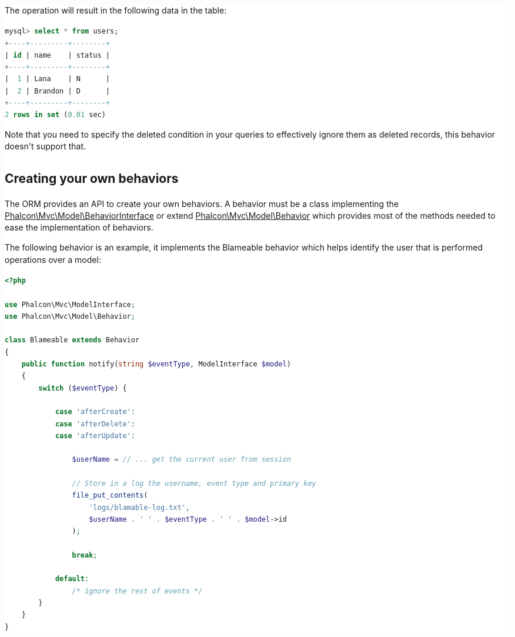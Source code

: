The operation will result in the following data in the table:

```sql
mysql> select * from users;
+----+---------+--------+
| id | name    | status |
+----+---------+--------+
|  1 | Lana    | N      |
|  2 | Brandon | D      |
+----+---------+--------+
2 rows in set (0.01 sec)
```

Note that you need to specify the deleted condition in your queries to effectively ignore them as deleted records, this behavior doesn't support that.

## Creating your own behaviors

The ORM provides an API to create your own behaviors. A behavior must be a class implementing the [Phalcon\Mvc\Model\BehaviorInterface](api/Phalcon_Mvc_Model_BehaviorInterface) or extend [Phalcon\Mvc\Model\Behavior](api/Phalcon_Mvc_Model_Behavior) which provides most of the methods needed to ease the implementation of behaviors.

The following behavior is an example, it implements the Blameable behavior which helps identify the user that is performed operations over a model:

```php
<?php

use Phalcon\Mvc\ModelInterface;
use Phalcon\Mvc\Model\Behavior;

class Blameable extends Behavior
{
    public function notify(string $eventType, ModelInterface $model)
    {
        switch ($eventType) {

            case 'afterCreate':
            case 'afterDelete':
            case 'afterUpdate':

                $userName = // ... get the current user from session

                // Store in a log the username, event type and primary key
                file_put_contents(
                    'logs/blamable-log.txt',
                    $userName . ' ' . $eventType . ' ' . $model->id
                );

                break;

            default:
                /* ignore the rest of events */
        }
    }
}
```
